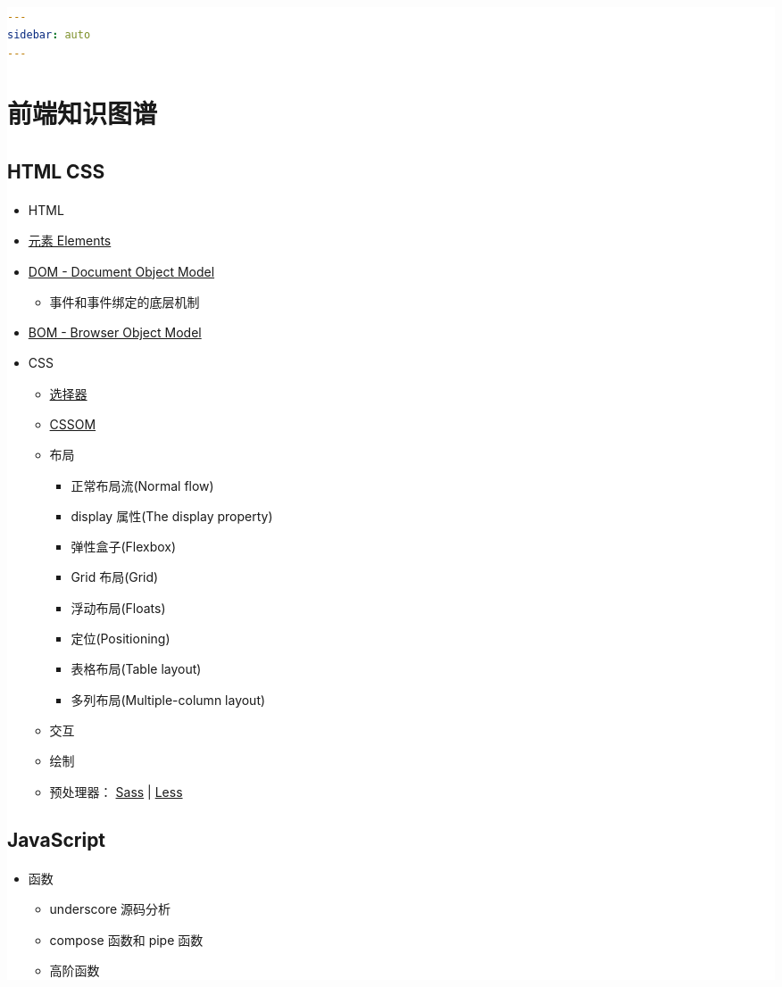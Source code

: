 ```yaml
---
sidebar: auto
---
```


# 前端知识图谱

## HTML CSS

- HTML

* [元素 Elements](/frontend/HTML.html#_1-elements)

* [DOM - Document Object Model](/frontend/HTML.html#_2-dom)

  - 事件和事件绑定的底层机制

* [BOM - Browser Object Model](/frontend/HTML.html#_3-bom)

* CSS

  - [选择器](/frontend/CSS.html#_1-选择器)

  - [CSSOM](/frontend/CSS.html#_2-cssom)

  - 布局

    - 正常布局流(Normal flow)

    - display 属性(The display property)

    - 弹性盒子(Flexbox)

    - Grid 布局(Grid)

    - 浮动布局(Floats)

    - 定位(Positioning)

    - 表格布局(Table layout)

    - 多列布局(Multiple-column layout)

  - 交互

  - 绘制

  - 预处理器： [Sass](/frontend/css/sass.html) | [Less](/frontend/css/less.html)

## JavaScript

- 函数

  - underscore 源码分析

  - compose 函数和 pipe 函数

  - 高阶函数
